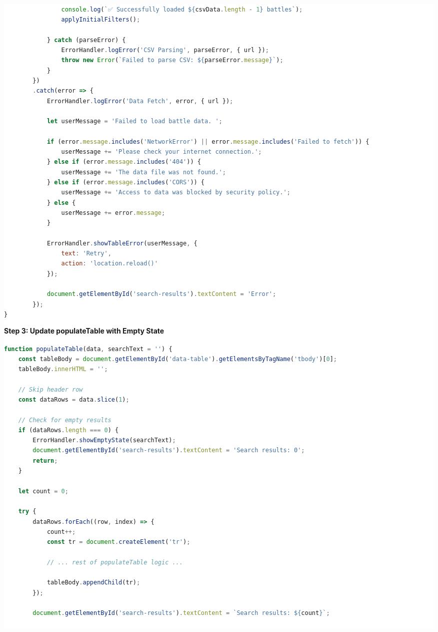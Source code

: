 ```javascript
                console.log(`✅ Successfully loaded ${csvData.length - 1} battles`);
                applyInitialFilters();
                
            } catch (parseError) {
                ErrorHandler.logError('CSV Parsing', parseError, { url });
                throw new Error(`Failed to parse CSV: ${parseError.message}`);
            }
        })
        .catch(error => {
            ErrorHandler.logError('Data Fetch', error, { url });
            
            let userMessage = 'Failed to load battle data. ';
            
            if (error.message.includes('NetworkError') || error.message.includes('Failed to fetch')) {
                userMessage += 'Please check your internet connection.';
            } else if (error.message.includes('404')) {
                userMessage += 'The data file was not found.';
            } else if (error.message.includes('CORS')) {
                userMessage += 'Access to data was blocked by security policy.';
            } else {
                userMessage += error.message;
            }
            
            ErrorHandler.showTableError(userMessage, {
                text: 'Retry',
                action: 'location.reload()'
            });
            
            document.getElementById('search-results').textContent = 'Error';
        });
}
```

**Step 3: Update populateTable with Empty State**
```javascript
function populateTable(data, searchText = '') {
    const tableBody = document.getElementById('data-table').getElementsByTagName('tbody')[0];
    tableBody.innerHTML = '';
    
    // Skip header row
    const dataRows = data.slice(1);
    
    // Check for empty results
    if (dataRows.length === 0) {
        ErrorHandler.showEmptyState(searchText);
        document.getElementById('search-results').textContent = 'Search results: 0';
        return;
    }
    
    let count = 0;
    
    try {
        dataRows.forEach((row, index) => {
            count++;
            const tr = document.createElement('tr');
            
            // ... rest of populateTable logic ...
            
            tableBody.appendChild(tr);
        });
        
        document.getElementById('search-results').textContent = `Search results: ${count}`;
        
```